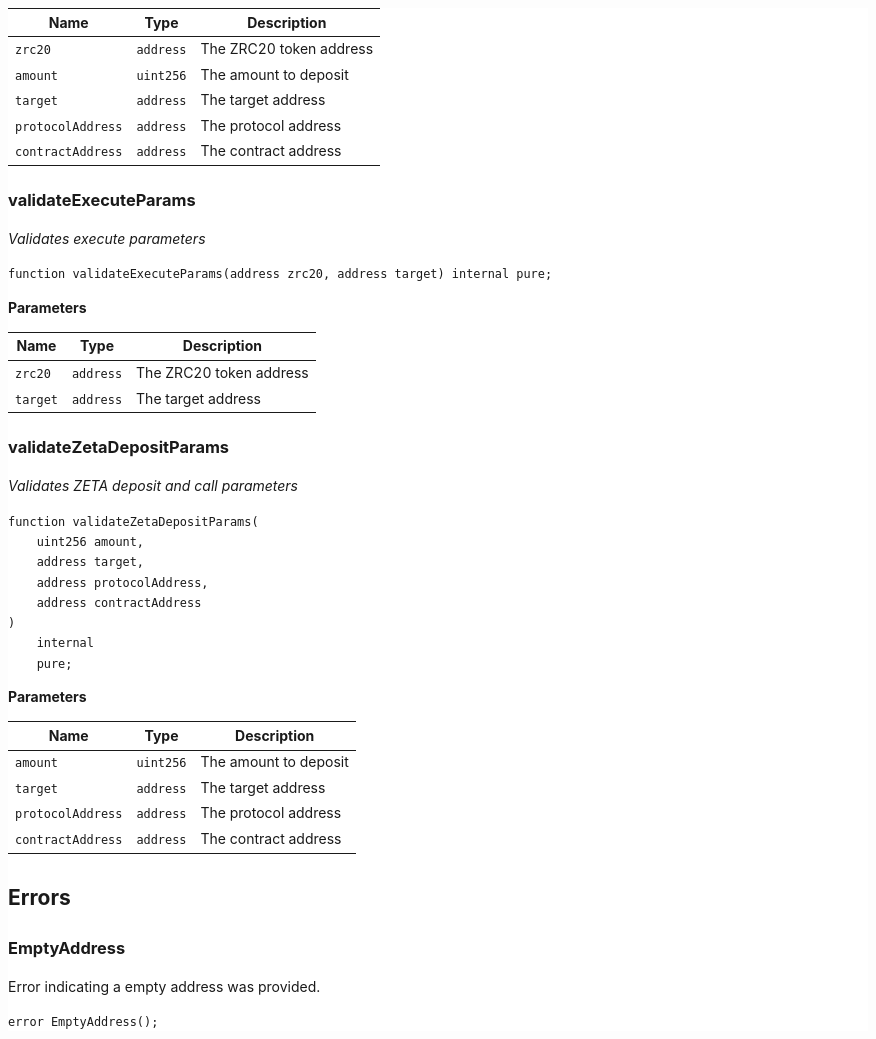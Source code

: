 |Name|Type|Description|
|----|----|-----------|
|`zrc20`|`address`|The ZRC20 token address|
|`amount`|`uint256`|The amount to deposit|
|`target`|`address`|The target address|
|`protocolAddress`|`address`|The protocol address|
|`contractAddress`|`address`|The contract address|


### validateExecuteParams

*Validates execute parameters*


```solidity
function validateExecuteParams(address zrc20, address target) internal pure;
```
**Parameters**

|Name|Type|Description|
|----|----|-----------|
|`zrc20`|`address`|The ZRC20 token address|
|`target`|`address`|The target address|


### validateZetaDepositParams

*Validates ZETA deposit and call parameters*


```solidity
function validateZetaDepositParams(
    uint256 amount,
    address target,
    address protocolAddress,
    address contractAddress
)
    internal
    pure;
```
**Parameters**

|Name|Type|Description|
|----|----|-----------|
|`amount`|`uint256`|The amount to deposit|
|`target`|`address`|The target address|
|`protocolAddress`|`address`|The protocol address|
|`contractAddress`|`address`|The contract address|


## Errors
### EmptyAddress
Error indicating a empty address was provided.


```solidity
error EmptyAddress();
```

